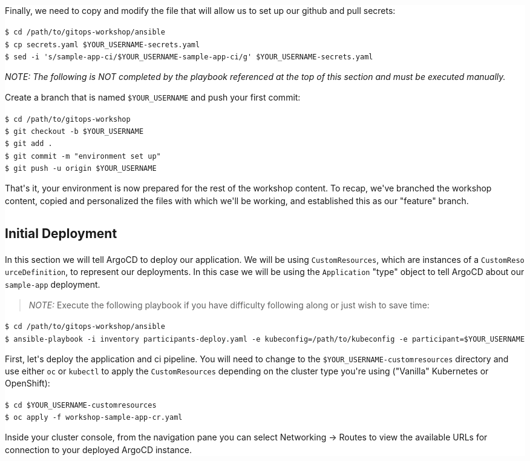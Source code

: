 Finally, we need to copy and modify the file that will allow us to set up our github and pull secrets:

```
$ cd /path/to/gitops-workshop/ansible
$ cp secrets.yaml $YOUR_USERNAME-secrets.yaml
$ sed -i 's/sample-app-ci/$YOUR_USERNAME-sample-app-ci/g' $YOUR_USERNAME-secrets.yaml
```

*NOTE:* _The following is NOT completed by the playbook referenced at the top of this section and must be executed manually._

Create a branch that is named `$YOUR_USERNAME` and push your first commit:

```
$ cd /path/to/gitops-workshop
$ git checkout -b $YOUR_USERNAME
$ git add .
$ git commit -m "environment set up"
$ git push -u origin $YOUR_USERNAME
```

That's it, your environment is now prepared for the rest of the workshop content. To recap, we've branched the workshop
content, copied and personalized the files with which we'll be working, and established this as our
"feature" branch.


## Initial Deployment

In this section we will tell ArgoCD to deploy our application. We will be using `CustomResources`, which
are instances of a `CustomResourceDefinition`, to represent our deployments. In this case we will be using the
`Application` "type" object to tell ArgoCD about our `sample-app` deployment.

> *NOTE:* Execute the following playbook if you have difficulty following along or just wish to save time:

```
$ cd /path/to/gitops-workshop/ansible
$ ansible-playbook -i inventory participants-deploy.yaml -e kubeconfig=/path/to/kubeconfig -e participant=$YOUR_USERNAME
```

First, let's deploy the application and ci pipeline. You will need to change to the `$YOUR_USERNAME-customresources` directory and use
either `oc` or `kubectl` to apply the `CustomResources` depending on the cluster type you're using ("Vanilla" Kubernetes
or OpenShift):

```
$ cd $YOUR_USERNAME-customresources
$ oc apply -f workshop-sample-app-cr.yaml
```

Inside your cluster console, from the navigation pane you can select Networking -> Routes to view the available URLs for connection to your deployed ArgoCD instance.
